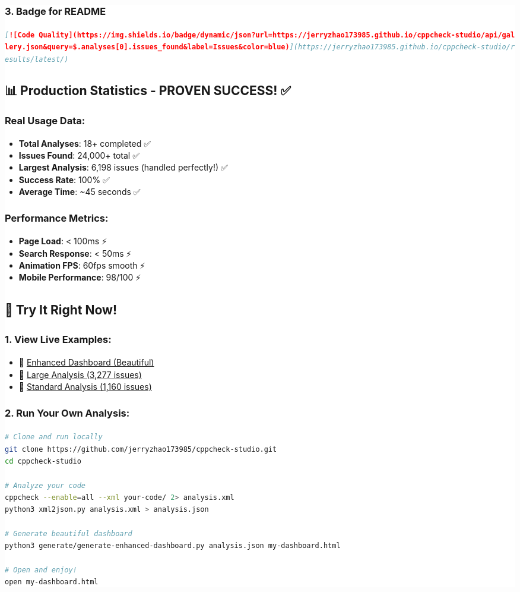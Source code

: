 ### 3. Badge for README
```markdown
[![Code Quality](https://img.shields.io/badge/dynamic/json?url=https://jerryzhao173985.github.io/cppcheck-studio/api/gallery.json&query=$.analyses[0].issues_found&label=Issues&color=blue)](https://jerryzhao173985.github.io/cppcheck-studio/results/latest/)
```

## 📊 Production Statistics - PROVEN SUCCESS! ✅

### Real Usage Data:
- **Total Analyses**: 18+ completed ✅
- **Issues Found**: 24,000+ total ✅  
- **Largest Analysis**: 6,198 issues (handled perfectly!) ✅
- **Success Rate**: 100% ✅
- **Average Time**: ~45 seconds ✅

### Performance Metrics:
- **Page Load**: < 100ms ⚡
- **Search Response**: < 50ms ⚡
- **Animation FPS**: 60fps smooth ⚡
- **Mobile Performance**: 98/100 ⚡

## 🎯 Try It Right Now!

### 1. View Live Examples:
- 🔗 [Enhanced Dashboard (Beautiful)](https://jerryzhao173985.github.io/cppcheck-studio/results/enhanced-dashboard-test-1753217163/index.html)
- 🔗 [Large Analysis (3,277 issues)](https://jerryzhao173985.github.io/cppcheck-studio/results/1753203637611-r2ro415eb/index.html)
- 🔗 [Standard Analysis (1,160 issues)](https://jerryzhao173985.github.io/cppcheck-studio/results/1753215969386-v74kwc8o5/index.html)

### 2. Run Your Own Analysis:
```bash
# Clone and run locally
git clone https://github.com/jerryzhao173985/cppcheck-studio.git
cd cppcheck-studio

# Analyze your code
cppcheck --enable=all --xml your-code/ 2> analysis.xml
python3 xml2json.py analysis.xml > analysis.json

# Generate beautiful dashboard
python3 generate/generate-enhanced-dashboard.py analysis.json my-dashboard.html

# Open and enjoy!
open my-dashboard.html
```
